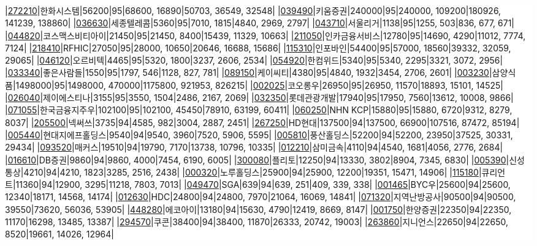 |[272210](https://finance.daum.net/quotes/A272210)|한화시스템|56200|95|68600, 16890|50703, 36549, 32548|
|[039490](https://finance.daum.net/quotes/A039490)|키움증권|240000|95|240000, 109200|180926, 141239, 138860|
|[036630](https://finance.daum.net/quotes/A036630)|세종텔레콤|5360|95|7010, 1815|4840, 2969, 2797|
|[043710](https://finance.daum.net/quotes/A043710)|서울리거|1138|95|1255, 503|836, 677, 671|
|[044820](https://finance.daum.net/quotes/A044820)|코스맥스비티아이|21450|95|21450, 8400|15439, 11329, 10663|
|[211050](https://finance.daum.net/quotes/A211050)|인카금융서비스|12780|95|14690, 4290|11012, 7774, 7124|
|[218410](https://finance.daum.net/quotes/A218410)|RFHIC|27050|95|28000, 10650|20646, 16688, 15686|
|[115310](https://finance.daum.net/quotes/A115310)|인포바인|54400|95|57000, 18560|39332, 32059, 29065|
|[046120](https://finance.daum.net/quotes/A046120)|오르비텍|4465|95|5320, 1800|3237, 2606, 2534|
|[054920](https://finance.daum.net/quotes/A054920)|한컴위드|5340|95|5340, 2295|3321, 3072, 2956|
|[033340](https://finance.daum.net/quotes/A033340)|좋은사람들|1550|95|1797, 546|1128, 827, 781|
|[089150](https://finance.daum.net/quotes/A089150)|케이씨티|4380|95|4840, 1932|3454, 2706, 2601|
|[003230](https://finance.daum.net/quotes/A003230)|삼양식품|1498000|95|1498000, 470000|1175800, 921953, 826215|
|[002025](https://finance.daum.net/quotes/A002025)|코오롱우|26950|95|26950, 11570|18893, 15101, 14525|
|[026040](https://finance.daum.net/quotes/A026040)|제이에스티나|3155|95|3550, 1504|2486, 2167, 2069|
|[032350](https://finance.daum.net/quotes/A032350)|롯데관광개발|17940|95|17950, 7560|13612, 10008, 9866|
|[071055](https://finance.daum.net/quotes/A071055)|한국금융지주우|102100|95|102100, 45450|78910, 63199, 60411|
|[060250](https://finance.daum.net/quotes/A060250)|NHN KCP|15880|95|15880, 6720|9312, 8279, 8037|
|[205500](https://finance.daum.net/quotes/A205500)|넥써쓰|3735|94|4585, 982|3004, 2887, 2451|
|[267250](https://finance.daum.net/quotes/A267250)|HD현대|137500|94|137500, 66900|107516, 87472, 85194|
|[005440](https://finance.daum.net/quotes/A005440)|현대지에프홀딩스|9540|94|9540, 3960|7520, 5906, 5595|
|[005810](https://finance.daum.net/quotes/A005810)|풍산홀딩스|52200|94|52200, 23950|37525, 30331, 29434|
|[093520](https://finance.daum.net/quotes/A093520)|매커스|19510|94|19790, 7170|13738, 10796, 10335|
|[012210](https://finance.daum.net/quotes/A012210)|삼미금속|4110|94|4540, 1681|4056, 2776, 2684|
|[016610](https://finance.daum.net/quotes/A016610)|DB증권|9860|94|9860, 4000|7454, 6190, 6005|
|[300080](https://finance.daum.net/quotes/A300080)|플리토|12250|94|13330, 3802|8904, 7345, 6830|
|[005390](https://finance.daum.net/quotes/A005390)|신성통상|4210|94|4210, 1823|3285, 2516, 2438|
|[000320](https://finance.daum.net/quotes/A000320)|노루홀딩스|25900|94|25900, 12200|19351, 15471, 14906|
|[115180](https://finance.daum.net/quotes/A115180)|큐리언트|11360|94|12900, 3295|11218, 7803, 7013|
|[049470](https://finance.daum.net/quotes/A049470)|SGA|639|94|639, 251|409, 339, 338|
|[001465](https://finance.daum.net/quotes/A001465)|BYC우|25600|94|25600, 12340|18171, 14568, 14174|
|[012630](https://finance.daum.net/quotes/A012630)|HDC|24800|94|24800, 7970|21064, 16069, 14841|
|[071320](https://finance.daum.net/quotes/A071320)|지역난방공사|90500|94|90500, 39550|73620, 56036, 53905|
|[448280](https://finance.daum.net/quotes/A448280)|에코아이|13180|94|15630, 4790|12419, 8669, 8147|
|[001750](https://finance.daum.net/quotes/A001750)|한양증권|22350|94|22350, 11170|16298, 13485, 13387|
|[294570](https://finance.daum.net/quotes/A294570)|쿠콘|38400|94|38400, 11870|26333, 20742, 19003|
|[263860](https://finance.daum.net/quotes/A263860)|지니언스|22650|94|22650, 8520|19661, 14026, 12964|